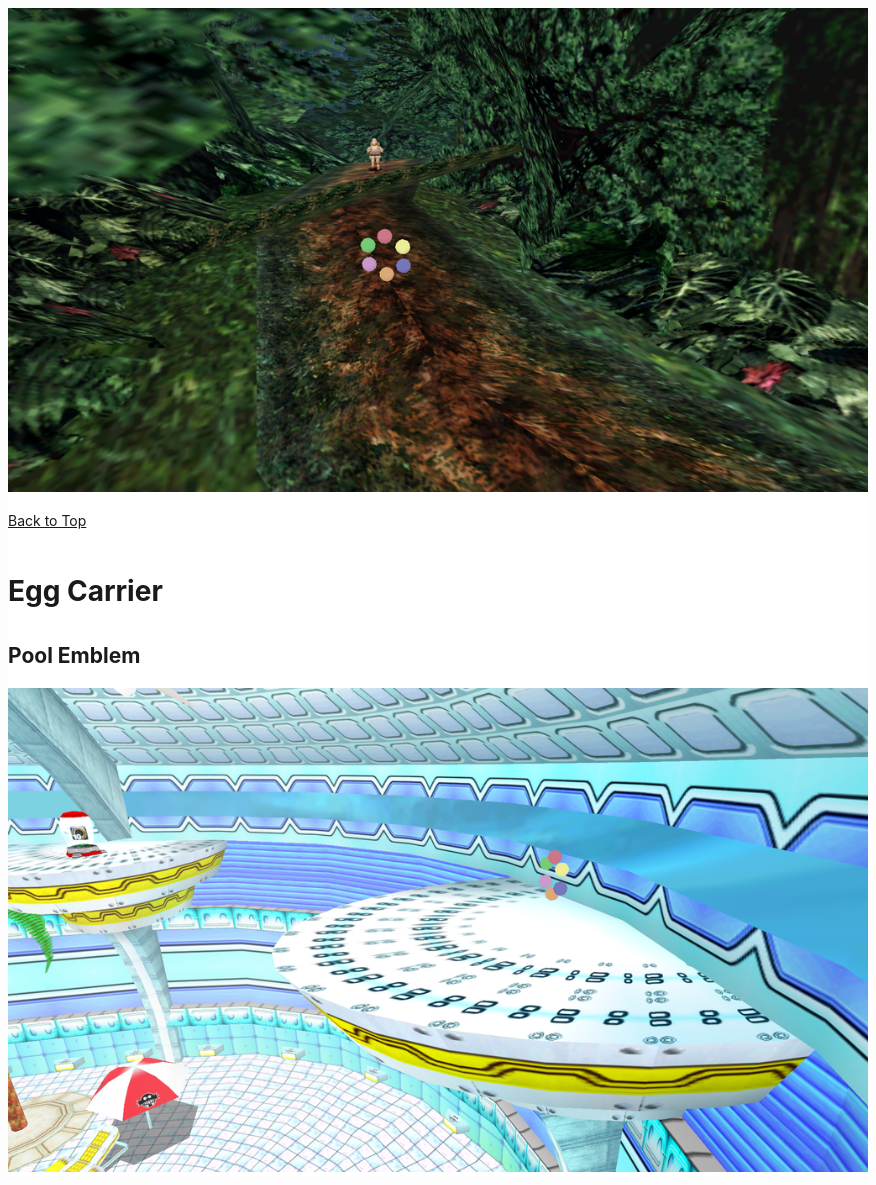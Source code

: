 <img src="./Mystic Ruins/Mystic Ruins Emblem 4-2.png" alt="drawing" width="960"/>

[Back to Top](#)

# Egg Carrier

## Pool Emblem

<img src="./Egg Carrier/Egg Carrier Emblem 1.png" alt="drawing" width="960"/>
